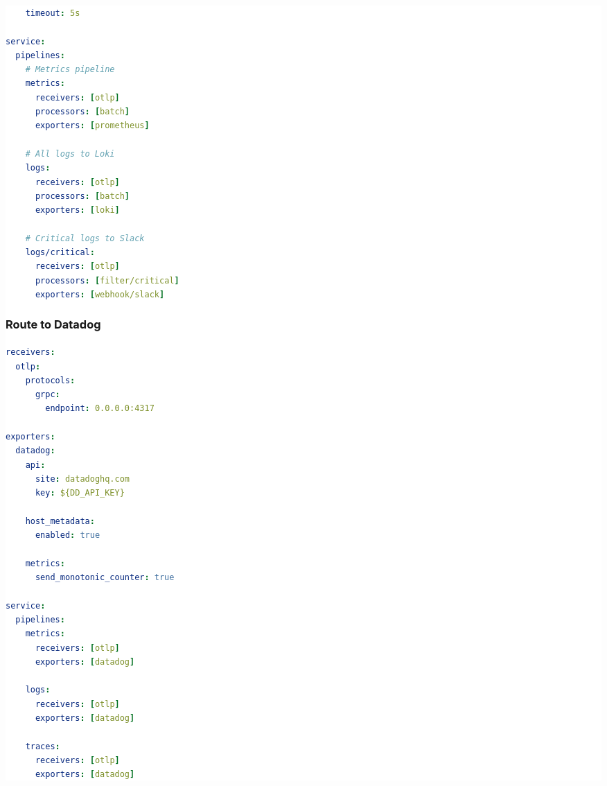 ```yaml
    timeout: 5s

service:
  pipelines:
    # Metrics pipeline
    metrics:
      receivers: [otlp]
      processors: [batch]
      exporters: [prometheus]

    # All logs to Loki
    logs:
      receivers: [otlp]
      processors: [batch]
      exporters: [loki]

    # Critical logs to Slack
    logs/critical:
      receivers: [otlp]
      processors: [filter/critical]
      exporters: [webhook/slack]
```

### Route to Datadog

```yaml
receivers:
  otlp:
    protocols:
      grpc:
        endpoint: 0.0.0.0:4317

exporters:
  datadog:
    api:
      site: datadoghq.com
      key: ${DD_API_KEY}

    host_metadata:
      enabled: true

    metrics:
      send_monotonic_counter: true

service:
  pipelines:
    metrics:
      receivers: [otlp]
      exporters: [datadog]

    logs:
      receivers: [otlp]
      exporters: [datadog]

    traces:
      receivers: [otlp]
      exporters: [datadog]
```
